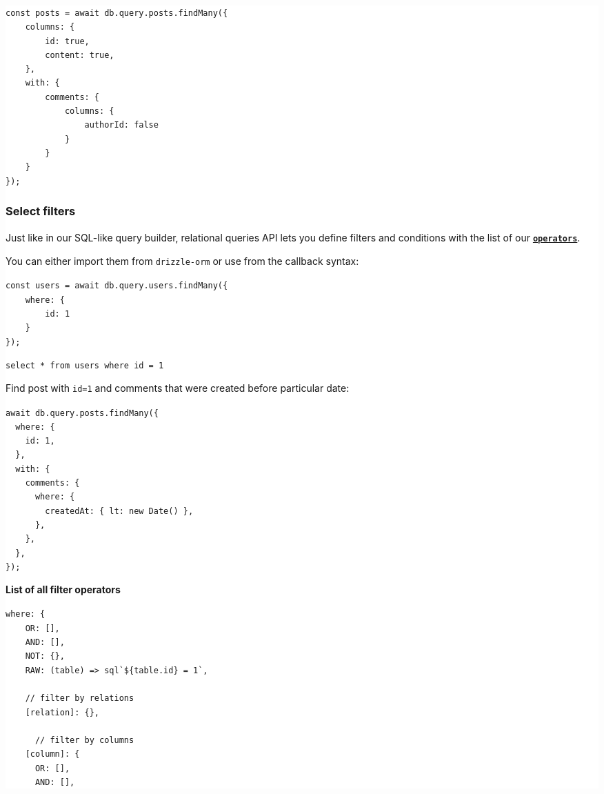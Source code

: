 ```
const posts = await db.query.posts.findMany({
	columns: {
		id: true,
		content: true,
	},
	with: {
		comments: {
			columns: {
				authorId: false
			}
		}
	}
});
```

### Select filters

Just like in our SQL-like query builder,
relational queries API lets you define filters and conditions with the list of our **[`operators`](https://rqbv2.drizzle-orm-fe.pages.dev/docs/operators)**.

You can either import them from `drizzle-orm` or use from the callback syntax:

```
const users = await db.query.users.findMany({
	where: {
		id: 1
	}
});
```

```
select * from users where id = 1
```

Find post with `id=1` and comments that were created before particular date:

```
await db.query.posts.findMany({
  where: {
    id: 1,
  },
  with: {
    comments: {
      where: {
        createdAt: { lt: new Date() },
      },
    },
  },
});
```

**List of all filter operators**

```
where: {
    OR: [],
    AND: [],
    NOT: {},
    RAW: (table) => sql`${table.id} = 1`,

    // filter by relations
    [relation]: {},

	  // filter by columns
    [column]: {
      OR: [],
      AND: [],
```